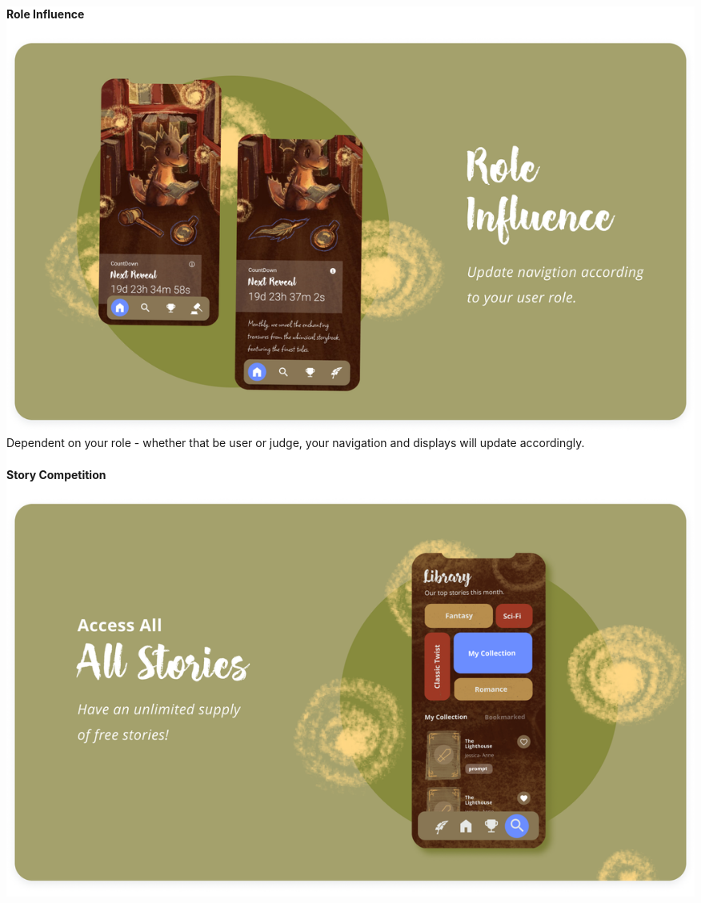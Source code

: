 #### Role Influence
<img src="mockups/function2.png" alt="function">
Dependent on your role - whether that be user or judge, your navigation and displays will update accordingly.

#### Story Competition
<img src="mockups/function3.png" alt="function">